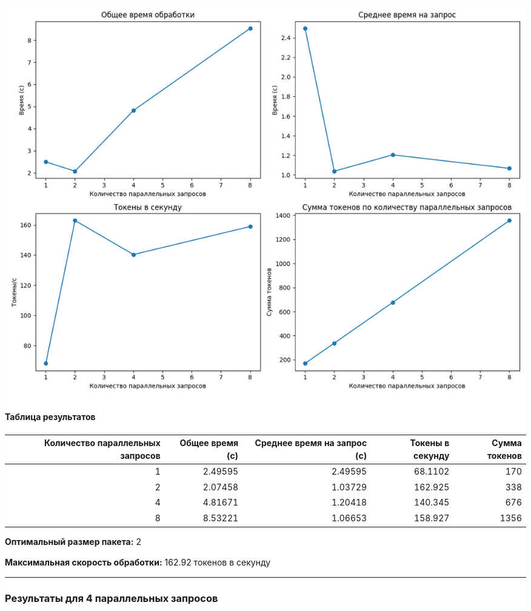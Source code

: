 ![График производительности для 3 параллельных запросов](results/performance_metrics_3.png)

#### Таблица результатов

|   Количество параллельных запросов |   Общее время (с) |   Среднее время на запрос (с) |   Токены в секунду |   Сумма токенов |
|-----------------------------------:|------------------:|------------------------------:|-------------------:|----------------:|
|                                  1 |           2.49595 |                       2.49595 |            68.1102 |             170 |
|                                  2 |           2.07458 |                       1.03729 |           162.925  |             338 |
|                                  4 |           4.81671 |                       1.20418 |           140.345  |             676 |
|                                  8 |           8.53221 |                       1.06653 |           158.927  |            1356 |

**Оптимальный размер пакета:** 2

**Максимальная скорость обработки:** 162.92 токенов в секунду

---

### Результаты для 4 параллельных запросов
